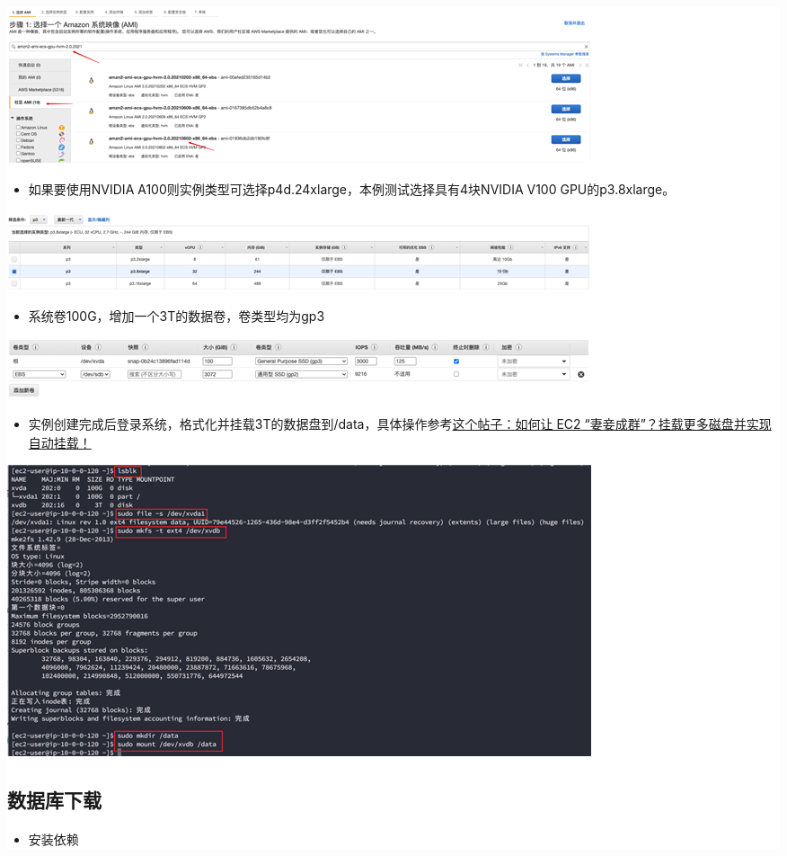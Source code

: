 ![use-alphafold-for-protein-structure-prediction-on-aws1](../img/alphafold/2.png)

- 如果要使用NVIDIA A100则实例类型可选择p4d.24xlarge，本例测试选择具有4块NVIDIA V100 GPU的p3.8xlarge。

![use-alphafold-for-protein-structure-prediction-on-aws2](../img/alphafold/3.png)

- 系统卷100G，增加一个3T的数据卷，卷类型均为gp3

![use-alphafold-for-protein-structure-prediction-on-aws3](../img/alphafold/4.png)

- 实例创建完成后登录系统，格式化并挂载3T的数据盘到/data，具体操作参考[这个帖子：如何让 EC2 “妻妾成群”？挂载更多磁盘并实现自动挂载！](https://www.bioaws.com/blogs/2020-02-02-ec2-ebs-attach/)

![use-alphafold-for-protein-structure-prediction-on-aws5](../img/alphafold/5.png)

## **数据库下载**

- 安装依赖
